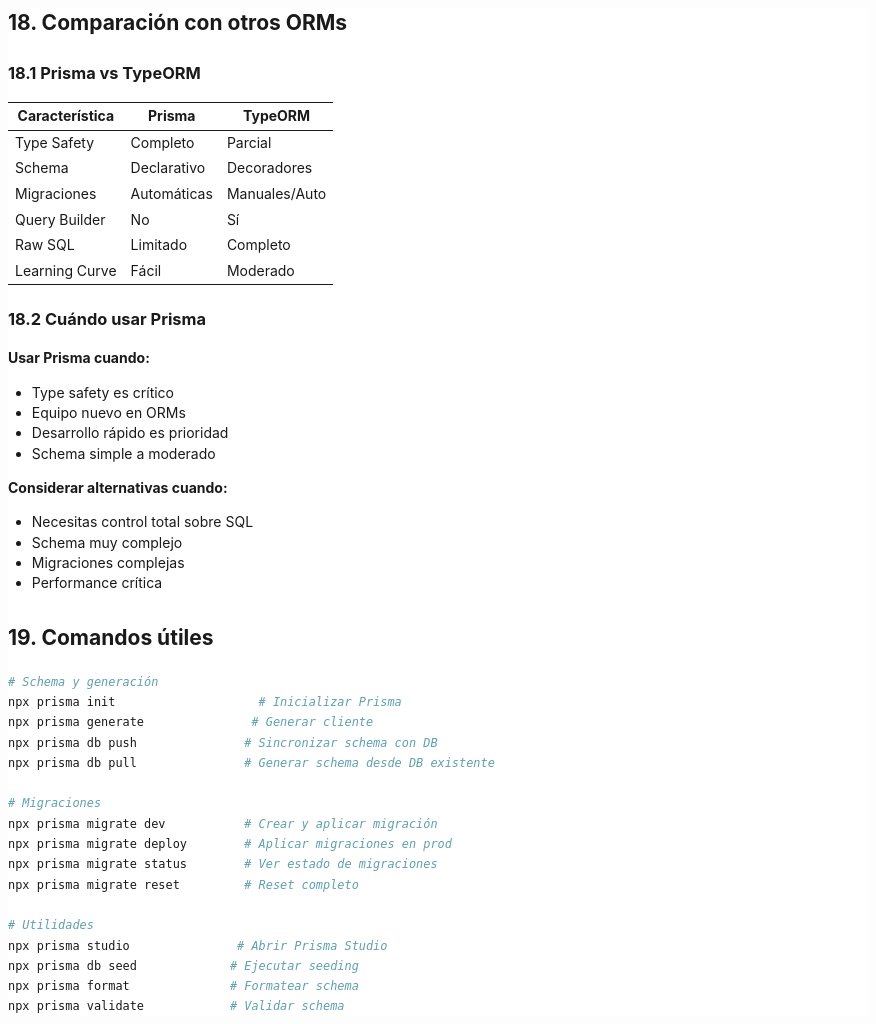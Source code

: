 ## 18. Comparación con otros ORMs

### 18.1 Prisma vs TypeORM

| Característica | Prisma      | TypeORM       |
| -------------- | ----------- | ------------- |
| Type Safety    | Completo    | Parcial       |
| Schema         | Declarativo | Decoradores   |
| Migraciones    | Automáticas | Manuales/Auto |
| Query Builder  | No          | Sí            |
| Raw SQL        | Limitado    | Completo      |
| Learning Curve | Fácil       | Moderado      |

### 18.2 Cuándo usar Prisma

**Usar Prisma cuando:**

- Type safety es crítico
- Equipo nuevo en ORMs
- Desarrollo rápido es prioridad
- Schema simple a moderado

**Considerar alternativas cuando:**

- Necesitas control total sobre SQL
- Schema muy complejo
- Migraciones complejas
- Performance crítica

## 19. Comandos útiles

```bash
# Schema y generación
npx prisma init                    # Inicializar Prisma
npx prisma generate               # Generar cliente
npx prisma db push               # Sincronizar schema con DB
npx prisma db pull               # Generar schema desde DB existente

# Migraciones
npx prisma migrate dev           # Crear y aplicar migración
npx prisma migrate deploy        # Aplicar migraciones en prod
npx prisma migrate status        # Ver estado de migraciones
npx prisma migrate reset         # Reset completo

# Utilidades
npx prisma studio               # Abrir Prisma Studio
npx prisma db seed             # Ejecutar seeding
npx prisma format              # Formatear schema
npx prisma validate            # Validar schema
```
